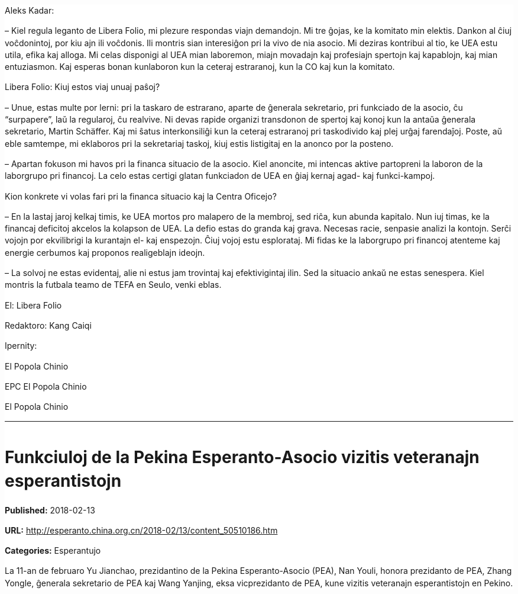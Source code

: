 Aleks Kadar:

– Kiel regula leganto de Libera Folio, mi plezure respondas viajn demandojn. Mi tre ĝojas, ke la komitato min elektis. Dankon al ĉiuj voĉdonintoj, por kiu ajn ili voĉdonis. Ili montris sian interesiĝon pri la vivo de nia asocio. Mi deziras kontribui al tio, ke UEA estu utila, efika kaj alloga. Mi celas disponigi al UEA mian laboremon, miajn movadajn kaj profesiajn spertojn kaj kapablojn, kaj mian entuziasmon. Kaj esperas bonan kunlaboron kun la ceteraj estraranoj, kun la CO kaj kun la komitato.

Libera Folio: Kiuj estos viaj unuaj paŝoj?

– Unue, estas multe por lerni: pri la taskaro de estrarano, aparte de ĝenerala sekretario, pri funkciado de la asocio, ĉu “surpapere”, laŭ la regularoj, ĉu realvive. Ni devas rapide organizi transdonon de spertoj kaj konoj kun la antaŭa ĝenerala sekretario, Martin Schäffer. Kaj mi ŝatus interkonsiliĝi kun la ceteraj estraranoj pri taskodivido kaj plej urĝaj farendaĵoj. Poste, aŭ eble samtempe, mi eklaboros pri la sekretariaj taskoj, kiuj estis listigitaj en la anonco por la posteno.

– Apartan fokuson mi havos pri la financa situacio de la asocio. Kiel anoncite, mi intencas aktive partopreni la laboron de la laborgrupo pri financoj. La celo estas certigi glatan funkciadon de UEA en ĝiaj kernaj agad- kaj funkci-kampoj.

Kion konkrete vi volas fari pri la financa situacio kaj la Centra Oficejo?

– En la lastaj jaroj kelkaj timis, ke UEA mortos pro malapero de la membroj, sed riĉa, kun abunda kapitalo. Nun iuj timas, ke la financaj deficitoj akcelos la kolapson de UEA. La defio estas do granda kaj grava. Necesas racie, senpasie analizi la kontojn. Serĉi vojojn por ekvilibrigi la kurantajn el- kaj enspezojn. Ĉiuj vojoj estu esplorataj. Mi fidas ke la laborgrupo pri financoj atenteme kaj energie cerbumos kaj proponos realigeblajn ideojn.

– La solvoj ne estas evidentaj, alie ni estus jam trovintaj kaj efektivigintaj ilin. Sed la situacio ankaŭ ne estas senespera. Kiel montris la futbala teamo de TEFA en Seulo, venki eblas.

El: Libera Folio

Redaktoro: Kang Caiqi

Ipernity:

El Popola Chinio

EPC El Popola Chinio

El Popola Chinio


---

# Funkciuloj de la Pekina Esperanto-Asocio vizitis veteranajn esperantistojn

**Published:** 2018-02-13

**URL:** http://esperanto.china.org.cn/2018-02/13/content_50510186.htm

**Categories:** Esperantujo

La 11-an de februaro Yu Jianchao, prezidantino de la Pekina Esperanto-Asocio (PEA), Nan Youli, honora prezidanto de PEA, Zhang Yongle, ĝenerala sekretario de PEA kaj Wang Yanjing, eksa vicprezidanto de PEA, kune vizitis veteranajn esperantistojn en Pekino.

